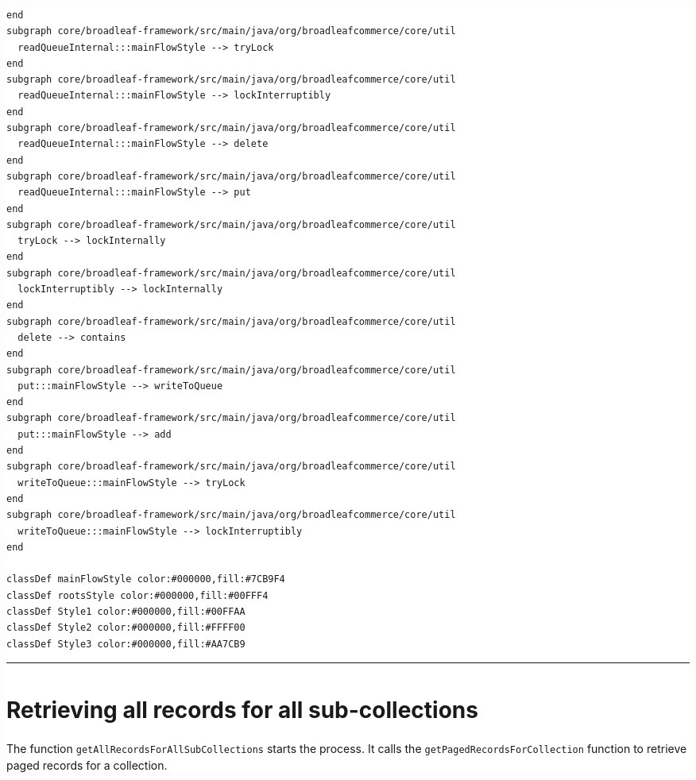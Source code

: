 ```mermaid
end
subgraph core/broadleaf-framework/src/main/java/org/broadleafcommerce/core/util
  readQueueInternal:::mainFlowStyle --> tryLock
end
subgraph core/broadleaf-framework/src/main/java/org/broadleafcommerce/core/util
  readQueueInternal:::mainFlowStyle --> lockInterruptibly
end
subgraph core/broadleaf-framework/src/main/java/org/broadleafcommerce/core/util
  readQueueInternal:::mainFlowStyle --> delete
end
subgraph core/broadleaf-framework/src/main/java/org/broadleafcommerce/core/util
  readQueueInternal:::mainFlowStyle --> put
end
subgraph core/broadleaf-framework/src/main/java/org/broadleafcommerce/core/util
  tryLock --> lockInternally
end
subgraph core/broadleaf-framework/src/main/java/org/broadleafcommerce/core/util
  lockInterruptibly --> lockInternally
end
subgraph core/broadleaf-framework/src/main/java/org/broadleafcommerce/core/util
  delete --> contains
end
subgraph core/broadleaf-framework/src/main/java/org/broadleafcommerce/core/util
  put:::mainFlowStyle --> writeToQueue
end
subgraph core/broadleaf-framework/src/main/java/org/broadleafcommerce/core/util
  put:::mainFlowStyle --> add
end
subgraph core/broadleaf-framework/src/main/java/org/broadleafcommerce/core/util
  writeToQueue:::mainFlowStyle --> tryLock
end
subgraph core/broadleaf-framework/src/main/java/org/broadleafcommerce/core/util
  writeToQueue:::mainFlowStyle --> lockInterruptibly
end

classDef mainFlowStyle color:#000000,fill:#7CB9F4
classDef rootsStyle color:#000000,fill:#00FFF4
classDef Style1 color:#000000,fill:#00FFAA
classDef Style2 color:#000000,fill:#FFFF00
classDef Style3 color:#000000,fill:#AA7CB9
```

<SwmSnippet path="/admin/broadleaf-open-admin-platform/src/main/java/org/broadleafcommerce/openadmin/server/service/AdminEntityServiceImpl.java" line="328">

---

# Retrieving all records for all sub-collections

The function `getAllRecordsForAllSubCollections` starts the process. It calls the `getPagedRecordsForCollection` function to retrieve paged records for a collection.
